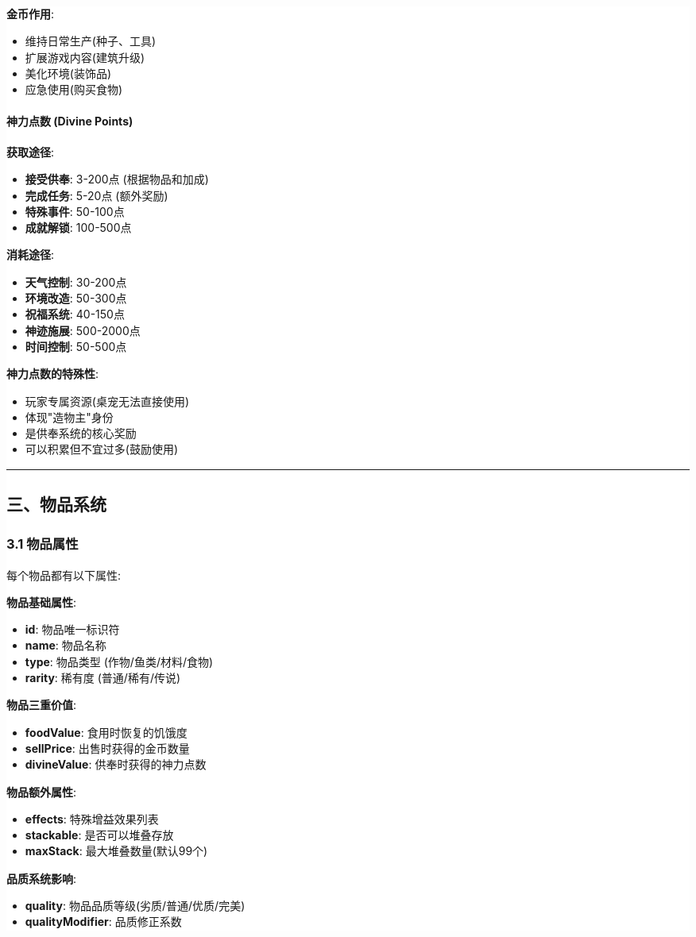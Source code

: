 **金币作用**:
- 维持日常生产(种子、工具)
- 扩展游戏内容(建筑升级)
- 美化环境(装饰品)
- 应急使用(购买食物)

#### 神力点数 (Divine Points)

**获取途径**:
- **接受供奉**: 3-200点 (根据物品和加成)
- **完成任务**: 5-20点 (额外奖励)
- **特殊事件**: 50-100点
- **成就解锁**: 100-500点

**消耗途径**:
- **天气控制**: 30-200点
- **环境改造**: 50-300点
- **祝福系统**: 40-150点
- **神迹施展**: 500-2000点
- **时间控制**: 50-500点

**神力点数的特殊性**:
- 玩家专属资源(桌宠无法直接使用)
- 体现"造物主"身份
- 是供奉系统的核心奖励
- 可以积累但不宜过多(鼓励使用)

---

## 三、物品系统

### 3.1 物品属性

每个物品都有以下属性:

**物品基础属性**:
- **id**: 物品唯一标识符
- **name**: 物品名称
- **type**: 物品类型 (作物/鱼类/材料/食物)
- **rarity**: 稀有度 (普通/稀有/传说)

**物品三重价值**:
- **foodValue**: 食用时恢复的饥饿度
- **sellPrice**: 出售时获得的金币数量
- **divineValue**: 供奉时获得的神力点数

**物品额外属性**:
- **effects**: 特殊增益效果列表
- **stackable**: 是否可以堆叠存放
- **maxStack**: 最大堆叠数量(默认99个)

**品质系统影响**:
- **quality**: 物品品质等级(劣质/普通/优质/完美)
- **qualityModifier**: 品质修正系数
